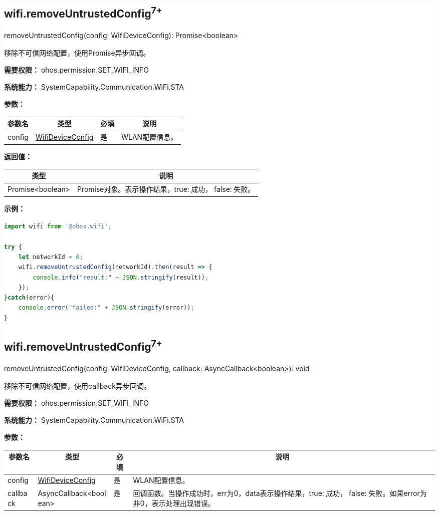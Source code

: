 ```js
```

## wifi.removeUntrustedConfig<sup>7+</sup>

removeUntrustedConfig(config: WifiDeviceConfig): Promise&lt;boolean&gt;

移除不可信网络配置，使用Promise异步回调。

**需要权限：** ohos.permission.SET_WIFI_INFO

**系统能力：** SystemCapability.Communication.WiFi.STA

**参数：**

  | **参数名** | **类型** | **必填** | **说明** |
  | -------- | -------- | -------- | -------- |
  | config | [WifiDeviceConfig](#wifideviceconfig) | 是 | WLAN配置信息。 |

**返回值：**

  | **类型** | **说明** |
  | -------- | -------- |
  | Promise&lt;boolean&gt; | Promise对象。表示操作结果，true: 成功， false: 失败。 |

**示例：**

```js
import wifi from '@ohos.wifi';

try {
	let networkId = 0;
	wifi.removeUntrustedConfig(networkId).then(result => {
		console.info("result:" + JSON.stringify(result));
	});	
}catch(error){
	console.error("failed:" + JSON.stringify(error));
}
```


## wifi.removeUntrustedConfig<sup>7+</sup>

removeUntrustedConfig(config: WifiDeviceConfig, callback: AsyncCallback&lt;boolean&gt;): void

移除不可信网络配置，使用callback异步回调。

**需要权限：** ohos.permission.SET_WIFI_INFO

**系统能力：** SystemCapability.Communication.WiFi.STA

**参数：**

  | **参数名** | **类型** | **必填** | **说明** |
  | -------- | -------- | -------- | -------- |
  | config | [WifiDeviceConfig](#wifideviceconfig) | 是 | WLAN配置信息。 |
  | callback | AsyncCallback&lt;boolean&gt; | 是 | 回调函数。当操作成功时，err为0，data表示操作结果，true: 成功， false: 失败。如果error为非0，表示处理出现错误。 |
